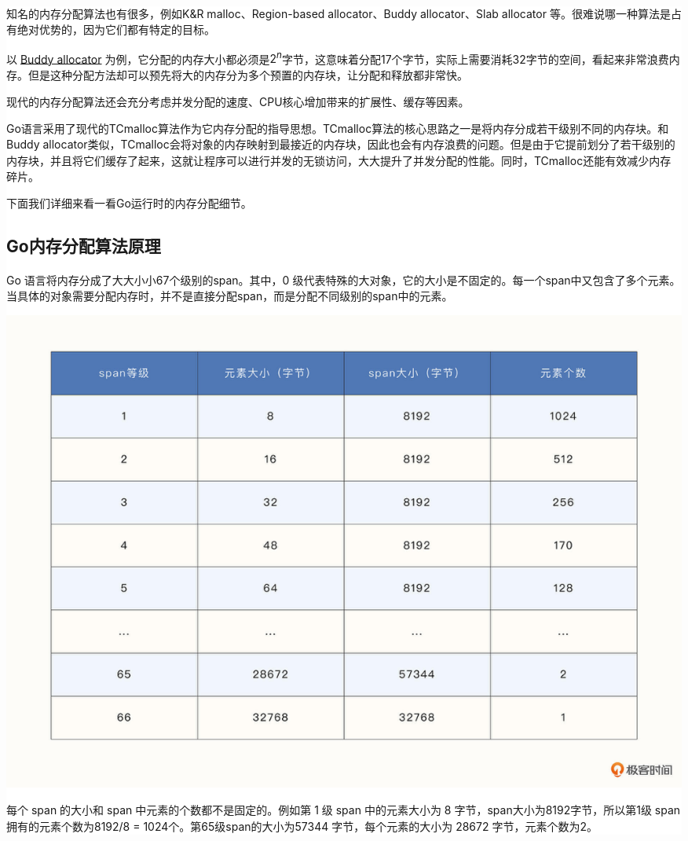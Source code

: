 知名的内存分配算法也有很多，例如K&R malloc、Region-based allocator、Buddy allocator、Slab allocator 等。很难说哪一种算法是占有绝对优势的，因为它们都有特定的目标。

以 [Buddy allocator](https://en.wikipedia.org/wiki/Buddy_memory_allocation) 为例，它分配的内存大小都必须是$2^{n}$字节，这意味着分配17个字节，实际上需要消耗32字节的空间，看起来非常浪费内存。但是这种分配方法却可以预先将大的内存分为多个预置的内存块，让分配和释放都非常快。

现代的内存分配算法还会充分考虑并发分配的速度、CPU核心增加带来的扩展性、缓存等因素。

Go语言采用了现代的TCmalloc算法作为它内存分配的指导思想。TCmalloc算法的核心思路之一是将内存分成若干级别不同的内存块。和Buddy allocator类似，TCmalloc会将对象的内存映射到最接近的内存块，因此也会有内存浪费的问题。但是由于它提前划分了若干级别的内存块，并且将它们缓存了起来，这就让程序可以进行并发的无锁访问，大大提升了并发分配的性能。同时，TCmalloc还能有效减少内存碎片。

下面我们详细来看一看Go运行时的内存分配细节。

## Go内存分配算法原理

Go 语言将内存分成了大大小小67个级别的span。其中，0 级代表特殊的大对象，它的大小是不固定的。每一个span中又包含了多个元素。当具体的对象需要分配内存时，并不是直接分配span，而是分配不同级别的span中的元素。

![图片](images/621778/306313a1f037c02ef33e425b65dc42c8.jpg)

每个 span 的大小和 span 中元素的个数都不是固定的。例如第 1 级 span 中的元素大小为 8 字节，span大小为8192字节，所以第1级 span 拥有的元素个数为8192/8 = 1024个。第65级span的大小为57344 字节，每个元素的大小为 28672 字节，元素个数为2。
